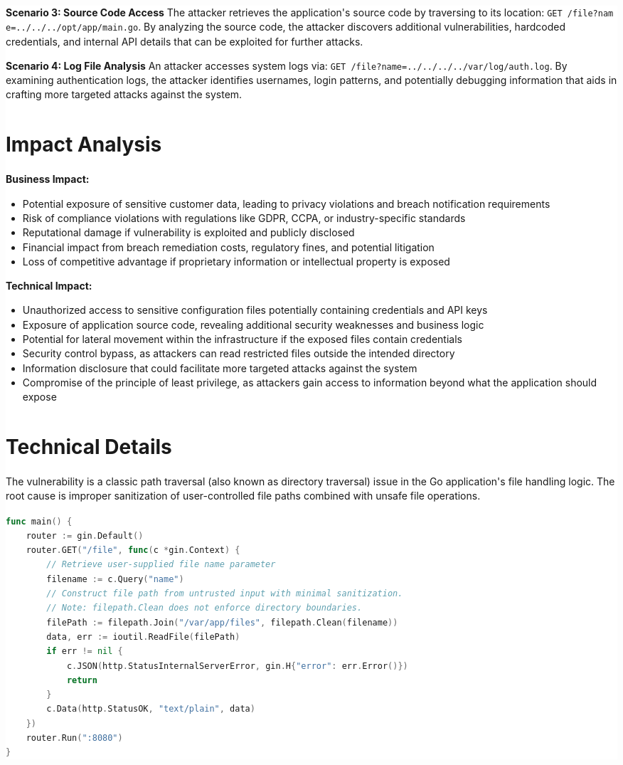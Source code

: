**Scenario 3: Source Code Access**
The attacker retrieves the application's source code by traversing to its location: `GET /file?name=../../../opt/app/main.go`. By analyzing the source code, the attacker discovers additional vulnerabilities, hardcoded credentials, and internal API details that can be exploited for further attacks.

**Scenario 4: Log File Analysis**
An attacker accesses system logs via: `GET /file?name=../../../../var/log/auth.log`. By examining authentication logs, the attacker identifies usernames, login patterns, and potentially debugging information that aids in crafting more targeted attacks against the system.

# Impact Analysis
**Business Impact:**
- Potential exposure of sensitive customer data, leading to privacy violations and breach notification requirements
- Risk of compliance violations with regulations like GDPR, CCPA, or industry-specific standards
- Reputational damage if vulnerability is exploited and publicly disclosed
- Financial impact from breach remediation costs, regulatory fines, and potential litigation
- Loss of competitive advantage if proprietary information or intellectual property is exposed

**Technical Impact:**
- Unauthorized access to sensitive configuration files potentially containing credentials and API keys
- Exposure of application source code, revealing additional security weaknesses and business logic
- Potential for lateral movement within the infrastructure if the exposed files contain credentials
- Security control bypass, as attackers can read restricted files outside the intended directory
- Information disclosure that could facilitate more targeted attacks against the system
- Compromise of the principle of least privilege, as attackers gain access to information beyond what the application should expose

# Technical Details
The vulnerability is a classic path traversal (also known as directory traversal) issue in the Go application's file handling logic. The root cause is improper sanitization of user-controlled file paths combined with unsafe file operations.

```go
func main() {
	router := gin.Default()
	router.GET("/file", func(c *gin.Context) {
		// Retrieve user-supplied file name parameter
		filename := c.Query("name")
		// Construct file path from untrusted input with minimal sanitization.
		// Note: filepath.Clean does not enforce directory boundaries.
		filePath := filepath.Join("/var/app/files", filepath.Clean(filename))
		data, err := ioutil.ReadFile(filePath)
		if err != nil {
			c.JSON(http.StatusInternalServerError, gin.H{"error": err.Error()})
			return
		}
		c.Data(http.StatusOK, "text/plain", data)
	})
	router.Run(":8080")
}

```
